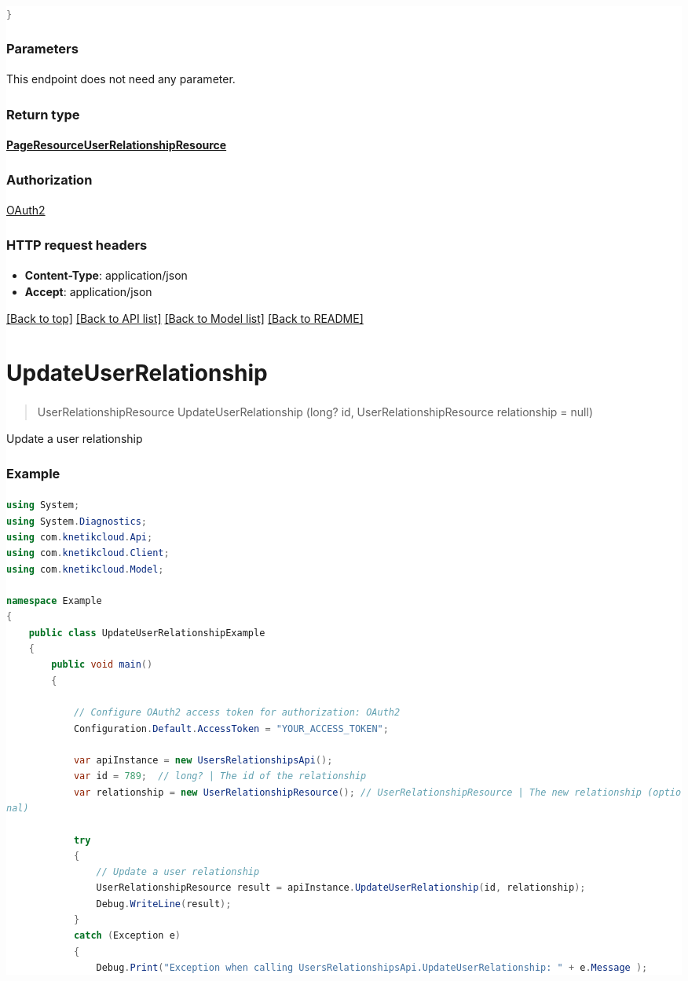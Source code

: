 ```csharp
}
```

### Parameters
This endpoint does not need any parameter.

### Return type

[**PageResourceUserRelationshipResource**](PageResourceUserRelationshipResource.md)

### Authorization

[OAuth2](../README.md#OAuth2)

### HTTP request headers

 - **Content-Type**: application/json
 - **Accept**: application/json

[[Back to top]](#) [[Back to API list]](../README.md#documentation-for-api-endpoints) [[Back to Model list]](../README.md#documentation-for-models) [[Back to README]](../README.md)

<a name="updateuserrelationship"></a>
# **UpdateUserRelationship**
> UserRelationshipResource UpdateUserRelationship (long? id, UserRelationshipResource relationship = null)

Update a user relationship

### Example
```csharp
using System;
using System.Diagnostics;
using com.knetikcloud.Api;
using com.knetikcloud.Client;
using com.knetikcloud.Model;

namespace Example
{
    public class UpdateUserRelationshipExample
    {
        public void main()
        {
            
            // Configure OAuth2 access token for authorization: OAuth2
            Configuration.Default.AccessToken = "YOUR_ACCESS_TOKEN";

            var apiInstance = new UsersRelationshipsApi();
            var id = 789;  // long? | The id of the relationship
            var relationship = new UserRelationshipResource(); // UserRelationshipResource | The new relationship (optional) 

            try
            {
                // Update a user relationship
                UserRelationshipResource result = apiInstance.UpdateUserRelationship(id, relationship);
                Debug.WriteLine(result);
            }
            catch (Exception e)
            {
                Debug.Print("Exception when calling UsersRelationshipsApi.UpdateUserRelationship: " + e.Message );
```